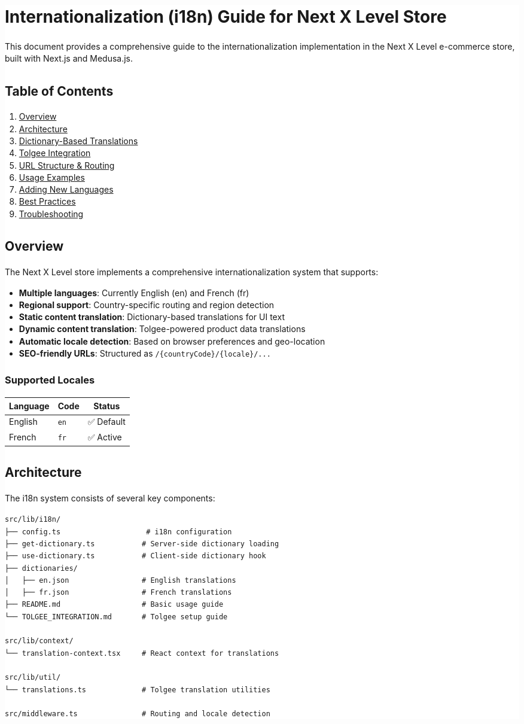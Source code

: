 # Internationalization (i18n) Guide for Next X Level Store

This document provides a comprehensive guide to the internationalization implementation in the Next X Level e-commerce store, built with Next.js and Medusa.js.

## Table of Contents

1. [Overview](#overview)
2. [Architecture](#architecture)
3. [Dictionary-Based Translations](#dictionary-based-translations)
4. [Tolgee Integration](#tolgee-integration)
5. [URL Structure & Routing](#url-structure--routing)
6. [Usage Examples](#usage-examples)
7. [Adding New Languages](#adding-new-languages)
8. [Best Practices](#best-practices)
9. [Troubleshooting](#troubleshooting)

## Overview

The Next X Level store implements a comprehensive internationalization system that supports:

- **Multiple languages**: Currently English (en) and French (fr)
- **Regional support**: Country-specific routing and region detection
- **Static content translation**: Dictionary-based translations for UI text
- **Dynamic content translation**: Tolgee-powered product data translations
- **Automatic locale detection**: Based on browser preferences and geo-location
- **SEO-friendly URLs**: Structured as `/{countryCode}/{locale}/...`

### Supported Locales

| Language | Code | Status |
|----------|------|--------|
| English  | `en` | ✅ Default |
| French   | `fr` | ✅ Active |

## Architecture

The i18n system consists of several key components:

```
src/lib/i18n/
├── config.ts                    # i18n configuration
├── get-dictionary.ts           # Server-side dictionary loading
├── use-dictionary.ts           # Client-side dictionary hook
├── dictionaries/
│   ├── en.json                 # English translations
│   ├── fr.json                 # French translations
├── README.md                   # Basic usage guide
└── TOLGEE_INTEGRATION.md       # Tolgee setup guide

src/lib/context/
└── translation-context.tsx     # React context for translations

src/lib/util/
└── translations.ts             # Tolgee translation utilities

src/middleware.ts               # Routing and locale detection
```
